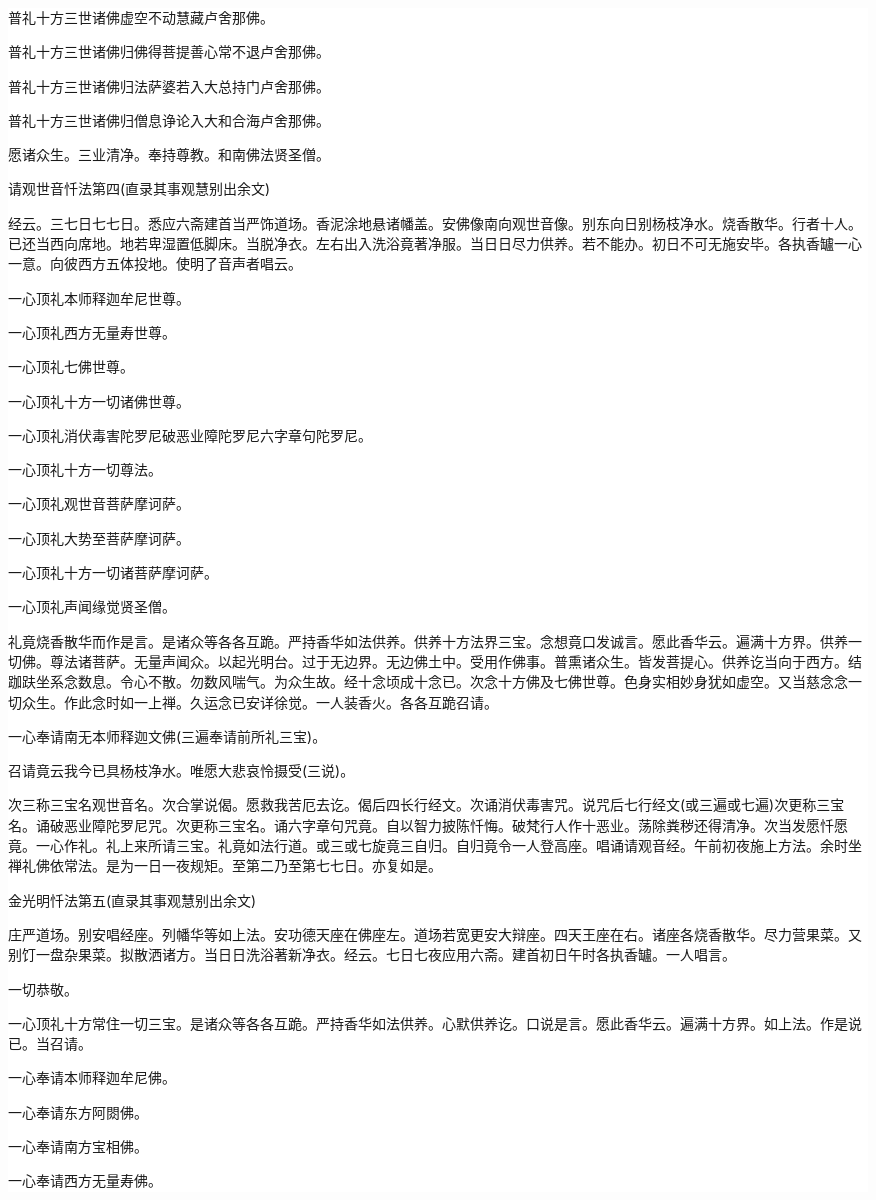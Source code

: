 普礼十方三世诸佛虚空不动慧藏卢舍那佛。  

普礼十方三世诸佛归佛得菩提善心常不退卢舍那佛。  

普礼十方三世诸佛归法萨婆若入大总持门卢舍那佛。  

普礼十方三世诸佛归僧息诤论入大和合海卢舍那佛。  

愿诸众生。三业清净。奉持尊教。和南佛法贤圣僧。  

请观世音忏法第四(直录其事观慧别出余文)  

经云。三七日七七日。悉应六斋建首当严饰道场。香泥涂地悬诸幡盖。安佛像南向观世音像。别东向日别杨枝净水。烧香散华。行者十人。已还当西向席地。地若卑湿置低脚床。当脱净衣。左右出入洗浴竟著净服。当日日尽力供养。若不能办。初日不可无施安毕。各执香罏一心一意。向彼西方五体投地。使明了音声者唱云。  

一心顶礼本师释迦牟尼世尊。  

一心顶礼西方无量寿世尊。  

一心顶礼七佛世尊。  

一心顶礼十方一切诸佛世尊。  

一心顶礼消伏毒害陀罗尼破恶业障陀罗尼六字章句陀罗尼。  

一心顶礼十方一切尊法。  

一心顶礼观世音菩萨摩诃萨。  

一心顶礼大势至菩萨摩诃萨。  

一心顶礼十方一切诸菩萨摩诃萨。  

一心顶礼声闻缘觉贤圣僧。  

礼竟烧香散华而作是言。是诸众等各各互跪。严持香华如法供养。供养十方法界三宝。念想竟口发诚言。愿此香华云。遍满十方界。供养一切佛。尊法诸菩萨。无量声闻众。以起光明台。过于无边界。无边佛土中。受用作佛事。普熏诸众生。皆发菩提心。供养讫当向于西方。结跏趺坐系念数息。令心不散。勿数风喘气。为众生故。经十念顷成十念已。次念十方佛及七佛世尊。色身实相妙身犹如虚空。又当慈念念一切众生。作此念时如一上禅。久运念已安详徐觉。一人装香火。各各互跪召请。  

一心奉请南无本师释迦文佛(三遍奉请前所礼三宝)。  

召请竟云我今已具杨枝净水。唯愿大悲哀怜摄受(三说)。  

次三称三宝名观世音名。次合掌说偈。愿救我苦厄去讫。偈后四长行经文。次诵消伏毒害咒。说咒后七行经文(或三遍或七遍)次更称三宝名。诵破恶业障陀罗尼咒。次更称三宝名。诵六字章句咒竟。自以智力披陈忏悔。破梵行人作十恶业。荡除粪秽还得清净。次当发愿忏愿竟。一心作礼。礼上来所请三宝。礼竟如法行道。或三或七旋竟三自归。自归竟令一人登高座。唱诵请观音经。午前初夜施上方法。余时坐禅礼佛依常法。是为一日一夜规矩。至第二乃至第七七日。亦复如是。  

金光明忏法第五(直录其事观慧别出余文)  

庄严道场。别安唱经座。列幡华等如上法。安功德天座在佛座左。道场若宽更安大辩座。四天王座在右。诸座各烧香散华。尽力营果菜。又别饤一盘杂果菜。拟散洒诸方。当日日洗浴著新净衣。经云。七日七夜应用六斋。建首初日午时各执香罏。一人唱言。  

一切恭敬。  

一心顶礼十方常住一切三宝。是诸众等各各互跪。严持香华如法供养。心默供养讫。口说是言。愿此香华云。遍满十方界。如上法。作是说已。当召请。  

一心奉请本师释迦牟尼佛。  

一心奉请东方阿閦佛。  

一心奉请南方宝相佛。  

一心奉请西方无量寿佛。  

